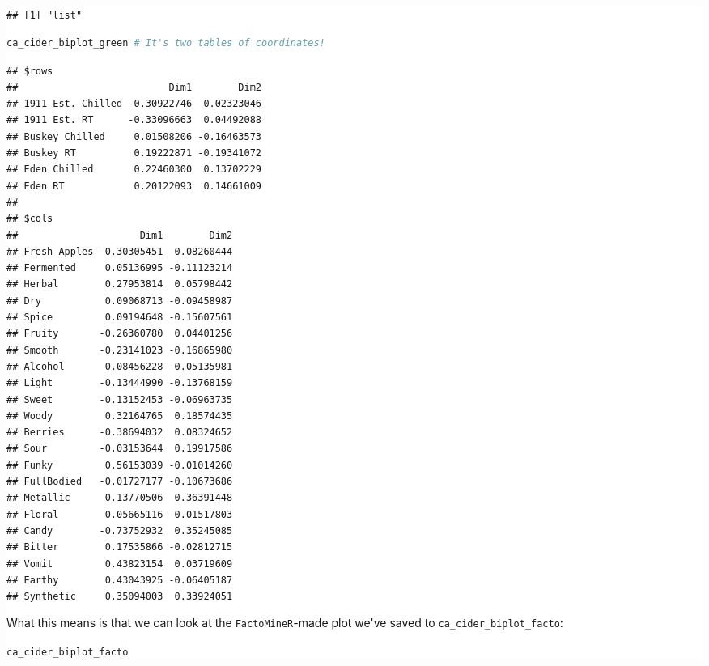 ```
## [1] "list"
```

``` r
ca_cider_biplot_green # It's two tables of coordinates!
```

```
## $rows
##                          Dim1        Dim2
## 1911 Est. Chilled -0.30922746  0.02323046
## 1911 Est. RT      -0.33096663  0.04492088
## Buskey Chilled     0.01508206 -0.16463573
## Buskey RT          0.19222871 -0.19341072
## Eden Chilled       0.22460300  0.13702229
## Eden RT            0.20122093  0.14661009
## 
## $cols
##                     Dim1        Dim2
## Fresh_Apples -0.30305451  0.08260444
## Fermented     0.05136995 -0.11123214
## Herbal        0.27953814  0.05798442
## Dry           0.09068713 -0.09458987
## Spice         0.09194648 -0.15607561
## Fruity       -0.26360780  0.04401256
## Smooth       -0.23141023 -0.16865980
## Alcohol       0.08456228 -0.05135981
## Light        -0.13444990 -0.13768159
## Sweet        -0.13152453 -0.06963735
## Woody         0.32164765  0.18574435
## Berries      -0.38694032  0.08324652
## Sour         -0.03153644  0.19917586
## Funky         0.56153039 -0.01014260
## FullBodied   -0.01727177 -0.10673686
## Metallic      0.13770506  0.36391448
## Floral        0.05665116 -0.01517803
## Candy        -0.73752932  0.35245085
## Bitter        0.17535866 -0.02812715
## Vomit         0.43823154  0.03719609
## Earthy        0.43043925 -0.06405187
## Synthetic     0.35094003  0.33924051
```

What this means is that we can look at the `FactoMineR`-made plot we've saved to `ca_cider_biplot_facto`:


``` r
ca_cider_biplot_facto
```
